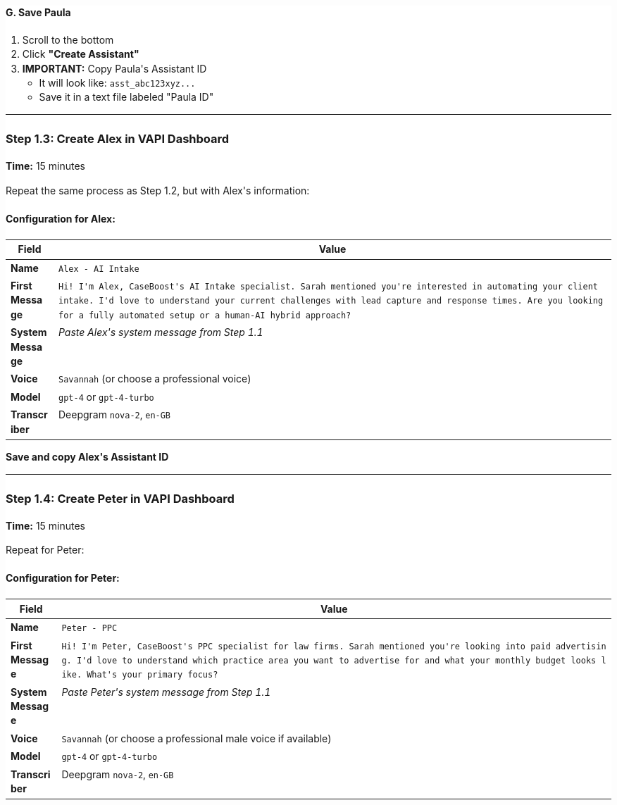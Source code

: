 #### G. Save Paula

1. Scroll to the bottom
2. Click **"Create Assistant"**
3. **IMPORTANT:** Copy Paula's Assistant ID
   - It will look like: `asst_abc123xyz...`
   - Save it in a text file labeled "Paula ID"

---

### Step 1.3: Create Alex in VAPI Dashboard

**Time:** 15 minutes

Repeat the same process as Step 1.2, but with Alex's information:

#### Configuration for Alex:

| Field              | Value                                                                                                                                                                                                                                                                                 |
| ------------------ | ------------------------------------------------------------------------------------------------------------------------------------------------------------------------------------------------------------------------------------------------------------------------------------- |
| **Name**           | `Alex - AI Intake`                                                                                                                                                                                                                                                                    |
| **First Message**  | `Hi! I'm Alex, CaseBoost's AI Intake specialist. Sarah mentioned you're interested in automating your client intake. I'd love to understand your current challenges with lead capture and response times. Are you looking for a fully automated setup or a human-AI hybrid approach?` |
| **System Message** | _Paste Alex's system message from Step 1.1_                                                                                                                                                                                                                                           |
| **Voice**          | `Savannah` (or choose a professional voice)                                                                                                                                                                                                                                           |
| **Model**          | `gpt-4` or `gpt-4-turbo`                                                                                                                                                                                                                                                              |
| **Transcriber**    | Deepgram `nova-2`, `en-GB`                                                                                                                                                                                                                                                            |

**Save and copy Alex's Assistant ID**

---

### Step 1.4: Create Peter in VAPI Dashboard

**Time:** 15 minutes

Repeat for Peter:

#### Configuration for Peter:

| Field              | Value                                                                                                                                                                                                                                                     |
| ------------------ | --------------------------------------------------------------------------------------------------------------------------------------------------------------------------------------------------------------------------------------------------------- |
| **Name**           | `Peter - PPC`                                                                                                                                                                                                                                             |
| **First Message**  | `Hi! I'm Peter, CaseBoost's PPC specialist for law firms. Sarah mentioned you're looking into paid advertising. I'd love to understand which practice area you want to advertise for and what your monthly budget looks like. What's your primary focus?` |
| **System Message** | _Paste Peter's system message from Step 1.1_                                                                                                                                                                                                              |
| **Voice**          | `Savannah` (or choose a professional male voice if available)                                                                                                                                                                                             |
| **Model**          | `gpt-4` or `gpt-4-turbo`                                                                                                                                                                                                                                  |
| **Transcriber**    | Deepgram `nova-2`, `en-GB`                                                                                                                                                                                                                                |
